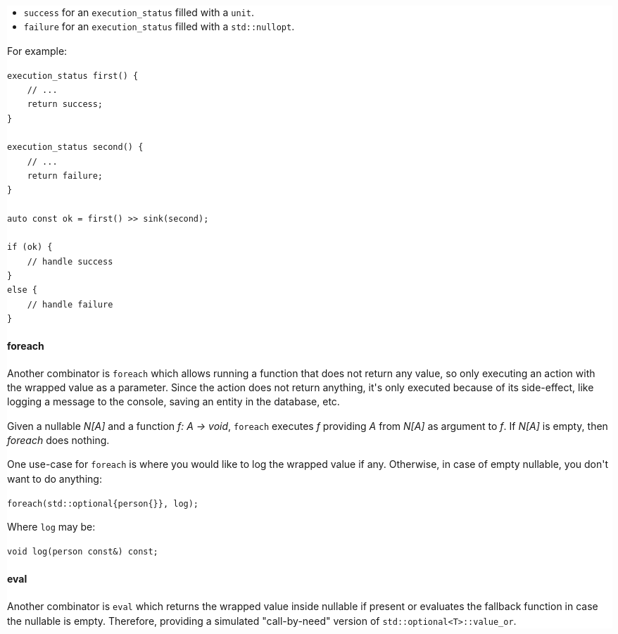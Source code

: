 * `success` for an `execution_status` filled with a `unit`.
* `failure` for an `execution_status` filled with a `std::nullopt`.

For example:

```
execution_status first() {
    // ...
    return success;
}

execution_status second() {
    // ...
    return failure;
}

auto const ok = first() >> sink(second);

if (ok) {
    // handle success
}
else {
    // handle failure
}
```

#### foreach

Another combinator is `foreach` which allows running a function that does not return any value, so only executing an 
action with the wrapped value as a parameter. Since the action does not return anything, it's only executed because of
its side-effect, like logging a message to the console, saving an entity in the database, etc.

Given a nullable _N[A]_ and a function _f: A -> void_, `foreach` executes _f_  providing _A_ from _N[A]_ as argument to _f_.
If _N[A]_ is empty, then _foreach_ does nothing.

One use-case for `foreach` is where you would like to log the wrapped value if any. Otherwise, in case of empty
nullable, you don't want to do anything:

```
foreach(std::optional{person{}}, log);
```

Where `log` may be:

```
void log(person const&) const;
```

#### eval

Another combinator is `eval` which returns the wrapped value inside nullable if present or evaluates the
fallback function in case the nullable is empty. Therefore, providing a simulated "call-by-need" version of `std::optional<T>::value_or`.
